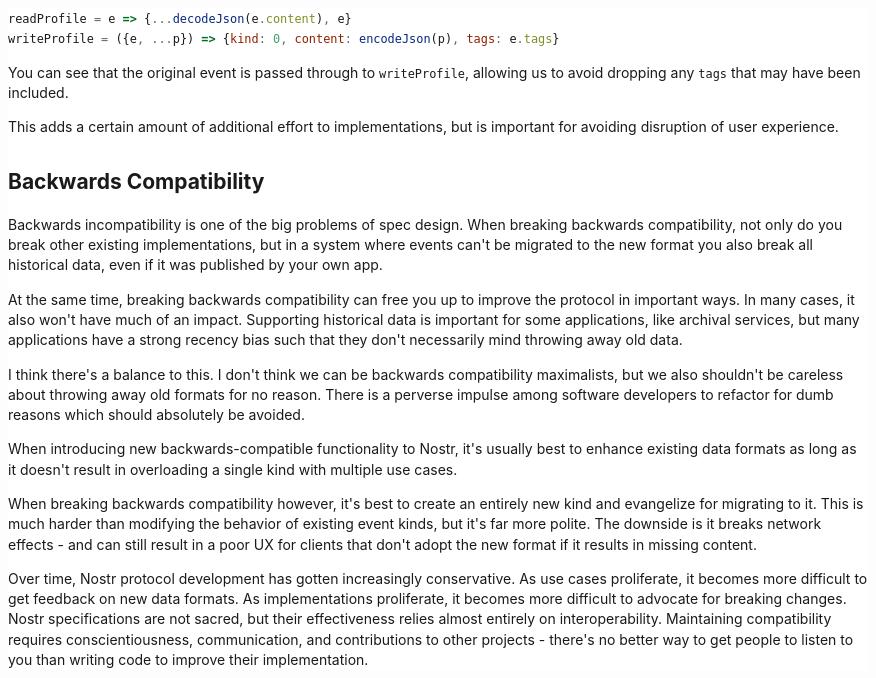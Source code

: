 ```javascript
readProfile = e => {...decodeJson(e.content), e}
writeProfile = ({e, ...p}) => {kind: 0, content: encodeJson(p), tags: e.tags}
```

You can see that the original event is passed through to `writeProfile`, allowing us to avoid dropping any `tags` that may have been included.

This adds a certain amount of additional effort to implementations, but is important for avoiding disruption of user experience.

## Backwards Compatibility

Backwards incompatibility is one of the big problems of spec design. When breaking backwards compatibility, not only do you break other existing implementations, but in a system where events can't be migrated to the new format you also break all historical data, even if it was published by your own app.

At the same time, breaking backwards compatibility can free you up to improve the protocol in important ways. In many cases, it also won't have much of an impact. Supporting historical data is important for some applications, like archival services, but many applications have a strong recency bias such that they don't necessarily mind throwing away old data.

I think there's a balance to this. I don't think we can be backwards compatibility maximalists, but we also shouldn't be careless about throwing away old formats for no reason. There is a perverse impulse among software developers to refactor for dumb reasons which should absolutely be avoided.

When introducing new backwards-compatible functionality to Nostr, it's usually best to enhance existing data formats as long as it doesn't result in overloading a single kind with multiple use cases.

When breaking backwards compatibility however, it's best to create an entirely new kind and evangelize for migrating to it. This is much harder than modifying the behavior of existing event kinds, but it's far more polite. The downside is it breaks network effects - and can still result in a poor UX for clients that don't adopt the new format if it results in missing content.

Over time, Nostr protocol development has gotten increasingly conservative. As use cases proliferate, it becomes more difficult to get feedback on new data formats. As implementations proliferate, it becomes more difficult to advocate for breaking changes. Nostr specifications are not sacred, but their effectiveness relies almost entirely on interoperability. Maintaining compatibility requires conscientiousness, communication, and contributions to other projects - there's no better way to get people to listen to you than writing code to improve their implementation.